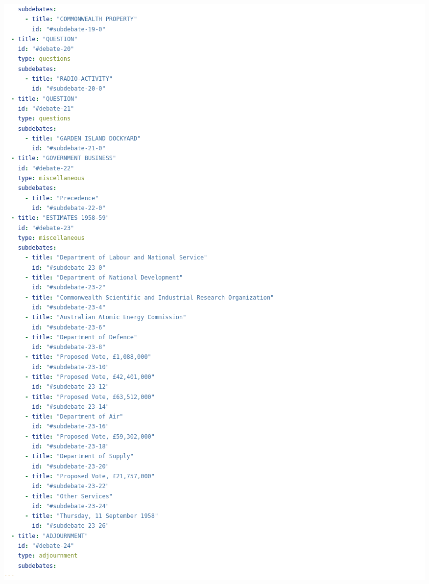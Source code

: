```yaml
    subdebates:
      - title: "COMMONWEALTH PROPERTY"
        id: "#subdebate-19-0"
  - title: "QUESTION"
    id: "#debate-20"
    type: questions
    subdebates:
      - title: "RADIO-ACTIVITY"
        id: "#subdebate-20-0"
  - title: "QUESTION"
    id: "#debate-21"
    type: questions
    subdebates:
      - title: "GARDEN ISLAND DOCKYARD"
        id: "#subdebate-21-0"
  - title: "GOVERNMENT BUSINESS"
    id: "#debate-22"
    type: miscellaneous
    subdebates:
      - title: "Precedence"
        id: "#subdebate-22-0"
  - title: "ESTIMATES 1958-59"
    id: "#debate-23"
    type: miscellaneous
    subdebates:
      - title: "Department of Labour and National Service"
        id: "#subdebate-23-0"
      - title: "Department of National Development"
        id: "#subdebate-23-2"
      - title: "Commonwealth Scientific and Industrial Research Organization"
        id: "#subdebate-23-4"
      - title: "Australian Atomic Energy Commission"
        id: "#subdebate-23-6"
      - title: "Department of Defence"
        id: "#subdebate-23-8"
      - title: "Proposed Vote, £1,088,000"
        id: "#subdebate-23-10"
      - title: "Proposed Vote, £42,401,000"
        id: "#subdebate-23-12"
      - title: "Proposed Vote, £63,512,000"
        id: "#subdebate-23-14"
      - title: "Department of Air"
        id: "#subdebate-23-16"
      - title: "Proposed Vote, £59,302,000"
        id: "#subdebate-23-18"
      - title: "Department of Supply"
        id: "#subdebate-23-20"
      - title: "Proposed Vote, £21,757,000"
        id: "#subdebate-23-22"
      - title: "Other Services"
        id: "#subdebate-23-24"
      - title: "Thursday, 11 September 1958"
        id: "#subdebate-23-26"
  - title: "ADJOURNMENT"
    id: "#debate-24"
    type: adjournment
    subdebates:
---
```
